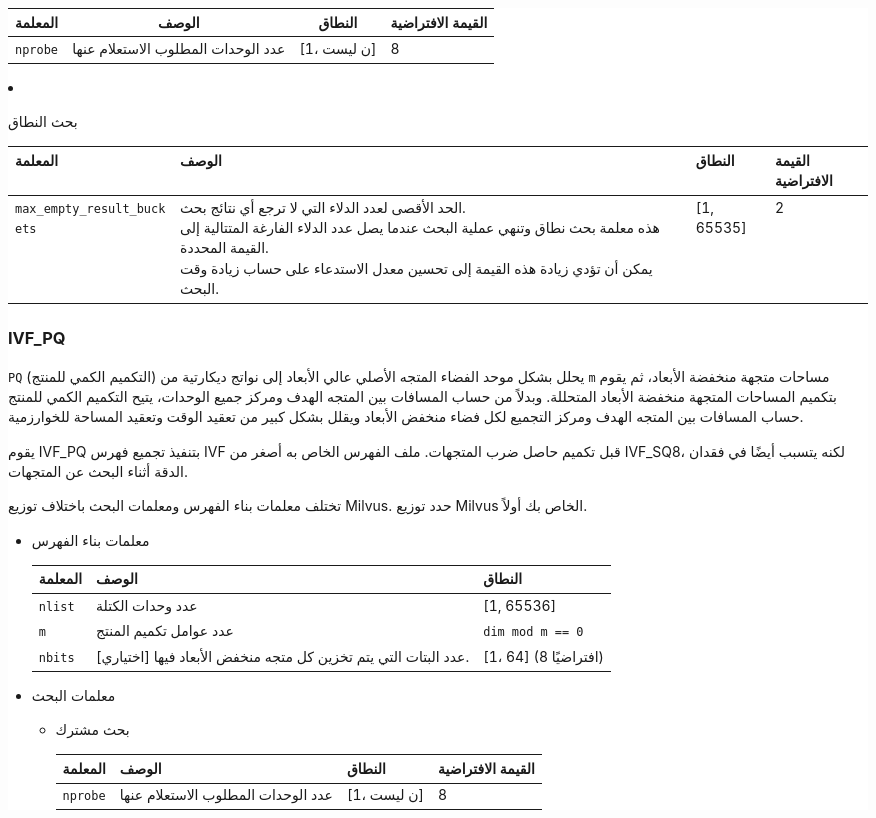 <table>
<thead>
<tr><th>المعلمة</th><th>الوصف</th><th>النطاق</th><th>القيمة الافتراضية</th></tr>
</thead>
<tbody>
<tr><td><code translate="no">nprobe</code></td><td>عدد الوحدات المطلوب الاستعلام عنها</td><td>[1، ن ليست]</td><td>8</td></tr>
</tbody>
</table>
</li>
<li><p>بحث النطاق</p>
<table>
<thead>
<tr><th>المعلمة</th><th>الوصف</th><th>النطاق</th><th>القيمة الافتراضية</th></tr>
</thead>
<tbody>
<tr><td><code translate="no">max_empty_result_buckets</code></td><td>الحد الأقصى لعدد الدلاء التي لا ترجع أي نتائج بحث.<br/>هذه معلمة بحث نطاق وتنهي عملية البحث عندما يصل عدد الدلاء الفارغة المتتالية إلى القيمة المحددة.<br/>يمكن أن تؤدي زيادة هذه القيمة إلى تحسين معدل الاستدعاء على حساب زيادة وقت البحث.</td><td>[1, 65535]</td><td>2</td></tr>
</tbody>
</table>
</li>
</ul></li>
</ul>
<h3 id="IVFPQ" class="common-anchor-header">IVF_PQ</h3><p><code translate="no">PQ</code> (التكميم الكمي للمنتج) يحلل بشكل موحد الفضاء المتجه الأصلي عالي الأبعاد إلى نواتج ديكارتية من <code translate="no">m</code> مساحات متجهة منخفضة الأبعاد، ثم يقوم بتكميم المساحات المتجهة منخفضة الأبعاد المتحللة. وبدلاً من حساب المسافات بين المتجه الهدف ومركز جميع الوحدات، يتيح التكميم الكمي للمنتج حساب المسافات بين المتجه الهدف ومركز التجميع لكل فضاء منخفض الأبعاد ويقلل بشكل كبير من تعقيد الوقت وتعقيد المساحة للخوارزمية.</p>
<p>يقوم IVF_PQ بتنفيذ تجميع فهرس IVF قبل تكميم حاصل ضرب المتجهات. ملف الفهرس الخاص به أصغر من IVF_SQ8، لكنه يتسبب أيضًا في فقدان الدقة أثناء البحث عن المتجهات.</p>
<div class="alert note">
<p>تختلف معلمات بناء الفهرس ومعلمات البحث باختلاف توزيع Milvus. حدد توزيع Milvus الخاص بك أولاً.</p>
</div>
<ul>
<li><p>معلمات بناء الفهرس</p>
<table>
<thead>
<tr><th>المعلمة</th><th>الوصف</th><th>النطاق</th></tr>
</thead>
<tbody>
<tr><td><code translate="no">nlist</code></td><td>عدد وحدات الكتلة</td><td>[1, 65536]</td></tr>
<tr><td><code translate="no">m</code></td><td>عدد عوامل تكميم المنتج</td><td><code translate="no">dim mod m == 0</code></td></tr>
<tr><td><code translate="no">nbits</code></td><td>[اختياري] عدد البتات التي يتم تخزين كل متجه منخفض الأبعاد فيها.</td><td>[1، 64] (8 افتراضيًا)</td></tr>
</tbody>
</table>
</li>
<li><p>معلمات البحث</p>
<ul>
<li><p>بحث مشترك</p>
<table>
<thead>
<tr><th>المعلمة</th><th>الوصف</th><th>النطاق</th><th>القيمة الافتراضية</th></tr>
</thead>
<tbody>
<tr><td><code translate="no">nprobe</code></td><td>عدد الوحدات المطلوب الاستعلام عنها</td><td>[1، ن ليست]</td><td>8</td></tr>
</tbody>
</table>